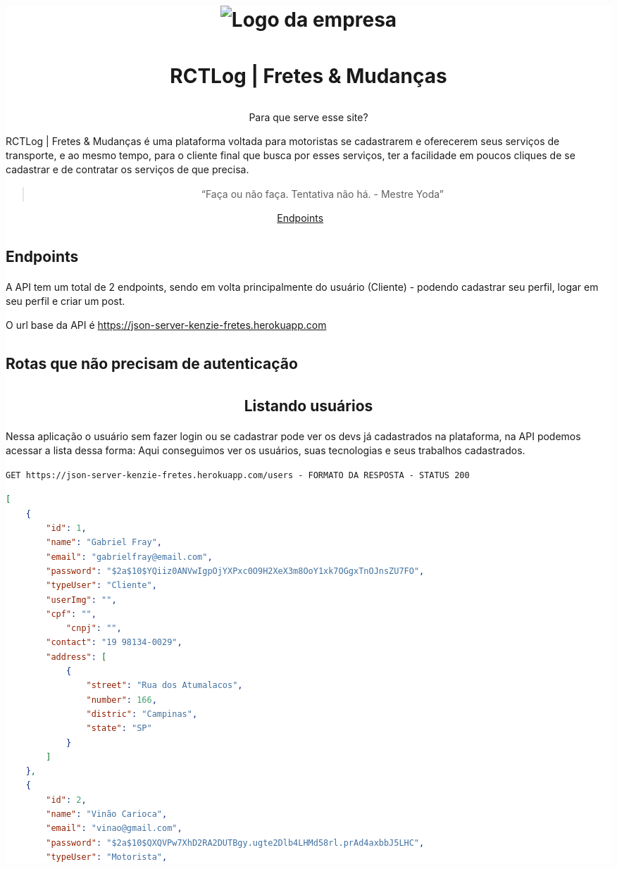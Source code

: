 <h1 align="center">
  <img alt="Logo da empresa" title="RCTLog | Fretes & Mudanças" src="https://www.camionline.com.br/img/mudanca.png" width="800vw" height="350vh" />
</h1>

<h1 align="center">
	
 RCTLog | Fretes & Mudanças
	
</h1>

<p align = "center">
Para que serve esse site?

RCTLog | Fretes & Mudanças é uma plataforma voltada para motoristas se cadastrarem e oferecerem seus serviços de transporte, e ao mesmo tempo, para o cliente final que busca por esses serviços, ter a facilidade em poucos cliques de se cadastrar e de contratar os serviços de que precisa.
</p>

<blockquote align="center">“Faça ou não faça. Tentativa não há. - Mestre Yoda”</blockquote>

<p align="center">
  <a href="#endpoints">Endpoints</a>&nbsp;&nbsp;&nbsp;&nbsp;&nbsp;&nbsp;
</p>

## **Endpoints**

A API tem um total de 2 endpoints, sendo em volta principalmente do usuário (Cliente) - podendo cadastrar seu perfil, logar em seu perfil e criar um post. <br/>

O url base da API é https://json-server-kenzie-fretes.herokuapp.com

## Rotas que não precisam de autenticação

<h2 align ='center'> Listando usuários </h2>

Nessa aplicação o usuário sem fazer login ou se cadastrar pode ver os devs já cadastrados na plataforma, na API podemos acessar a lista dessa forma:
Aqui conseguimos ver os usuários, suas tecnologias e seus trabalhos cadastrados.

`GET https://json-server-kenzie-fretes.herokuapp.com/users - FORMATO DA RESPOSTA - STATUS 200`

```json
[
	{
		"id": 1,
		"name": "Gabriel Fray",
		"email": "gabrielfray@email.com",
		"password": "$2a$10$YQiiz0ANVwIgpOjYXPxc0O9H2XeX3m8OoY1xk7OGgxTnOJnsZU7FO",
		"typeUser": "Cliente",
		"userImg": "",
		"cpf": "",
      		"cnpj": "",
		"contact": "19 98134-0029",
		"address": [
			{
				"street": "Rua dos Atumalacos",
				"number": 166,
				"distric": "Campinas",
				"state": "SP"
			}
		]
	},
	{
		"id": 2,
		"name": "Vinão Carioca",
		"email": "vinao@gmail.com",
		"password": "$2a$10$QXQVPw7XhD2RA2DUTBgy.ugte2Dlb4LHMd58rl.prAd4axbbJ5LHC",
		"typeUser": "Motorista",
```